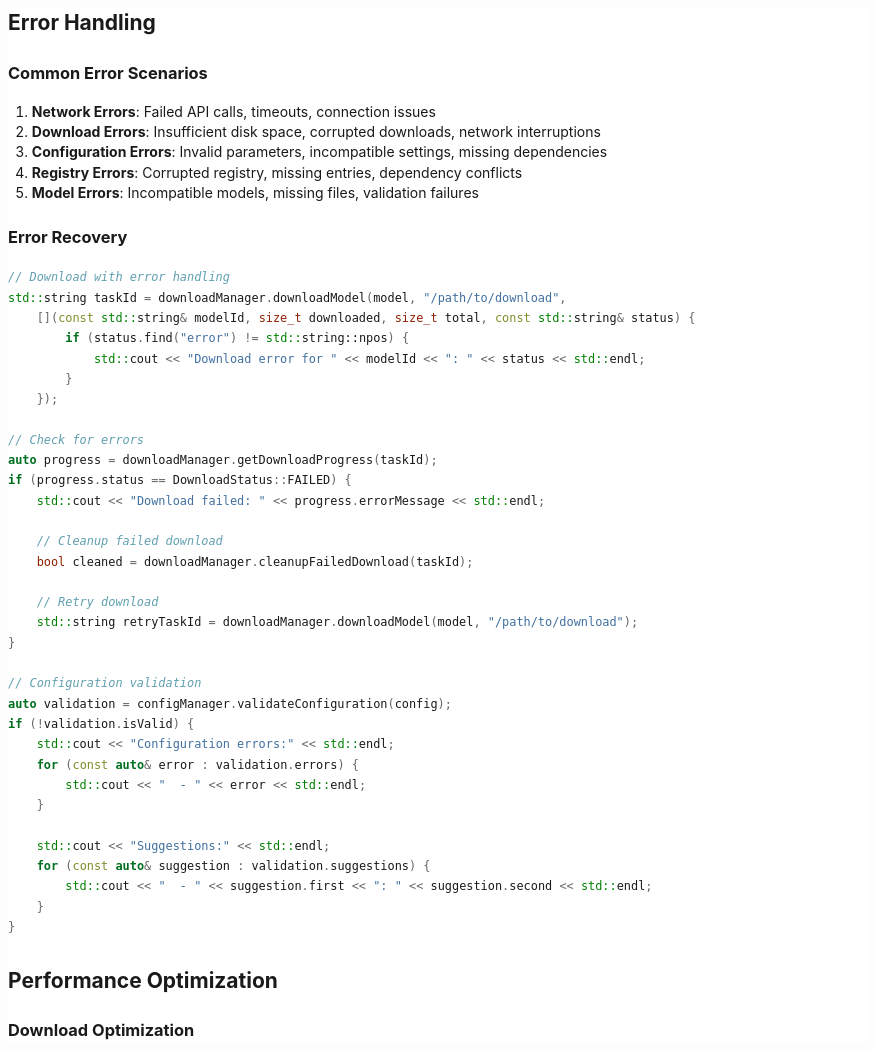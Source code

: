 ## Error Handling

### Common Error Scenarios

1. **Network Errors**: Failed API calls, timeouts, connection issues
2. **Download Errors**: Insufficient disk space, corrupted downloads, network interruptions
3. **Configuration Errors**: Invalid parameters, incompatible settings, missing dependencies
4. **Registry Errors**: Corrupted registry, missing entries, dependency conflicts
5. **Model Errors**: Incompatible models, missing files, validation failures

### Error Recovery

```cpp
// Download with error handling
std::string taskId = downloadManager.downloadModel(model, "/path/to/download", 
    [](const std::string& modelId, size_t downloaded, size_t total, const std::string& status) {
        if (status.find("error") != std::string::npos) {
            std::cout << "Download error for " << modelId << ": " << status << std::endl;
        }
    });

// Check for errors
auto progress = downloadManager.getDownloadProgress(taskId);
if (progress.status == DownloadStatus::FAILED) {
    std::cout << "Download failed: " << progress.errorMessage << std::endl;
    
    // Cleanup failed download
    bool cleaned = downloadManager.cleanupFailedDownload(taskId);
    
    // Retry download
    std::string retryTaskId = downloadManager.downloadModel(model, "/path/to/download");
}

// Configuration validation
auto validation = configManager.validateConfiguration(config);
if (!validation.isValid) {
    std::cout << "Configuration errors:" << std::endl;
    for (const auto& error : validation.errors) {
        std::cout << "  - " << error << std::endl;
    }
    
    std::cout << "Suggestions:" << std::endl;
    for (const auto& suggestion : validation.suggestions) {
        std::cout << "  - " << suggestion.first << ": " << suggestion.second << std::endl;
    }
}
```

## Performance Optimization

### Download Optimization
